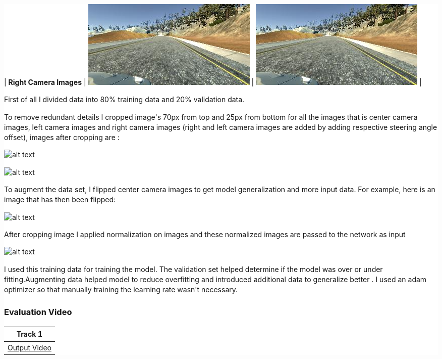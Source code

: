 | **Right Camera Images** | ![alt text](/examples/right1.jpg "Right Images") | ![alt text](/examples/right2.jpg "Right Images") |

First of all I divided data into 80% training data and 20% validation data.

To remove redundant details I cropped image's 70px from top and 25px from bottom for all the images that is center camera images, left camera images and right camera images (right and left camera images are added by adding respective steering angle offset), images after cropping are :

![alt text](/examples/Cropped_orignal.jpg " Cropped Original Images")

![alt text](/examples/Cropped_rgb.jpg " RGB Cropped Images")

To augment the data set, I flipped center camera images to get model generalization and more input data. For example, here is an image that has then been flipped:

![alt text](/examples/flipped.jpg " Flipped Cropped  Images")

After cropping image I applied normalization on images and these normalized images are passed to the network as input

![alt text](/examples/Normalized.jpg " Normalized Cropped  Images")

I used this training data for training the model. The validation set helped determine if the model was over or under fitting.Augmenting data helped model to reduce overfitting and introduced additional data to generalize better . I used an adam optimizer so that manually training the learning rate wasn't necessary.

### Evaluation Video

| Track 1  |
| ---- |
| [Output Video](output-video.mp4) | 
